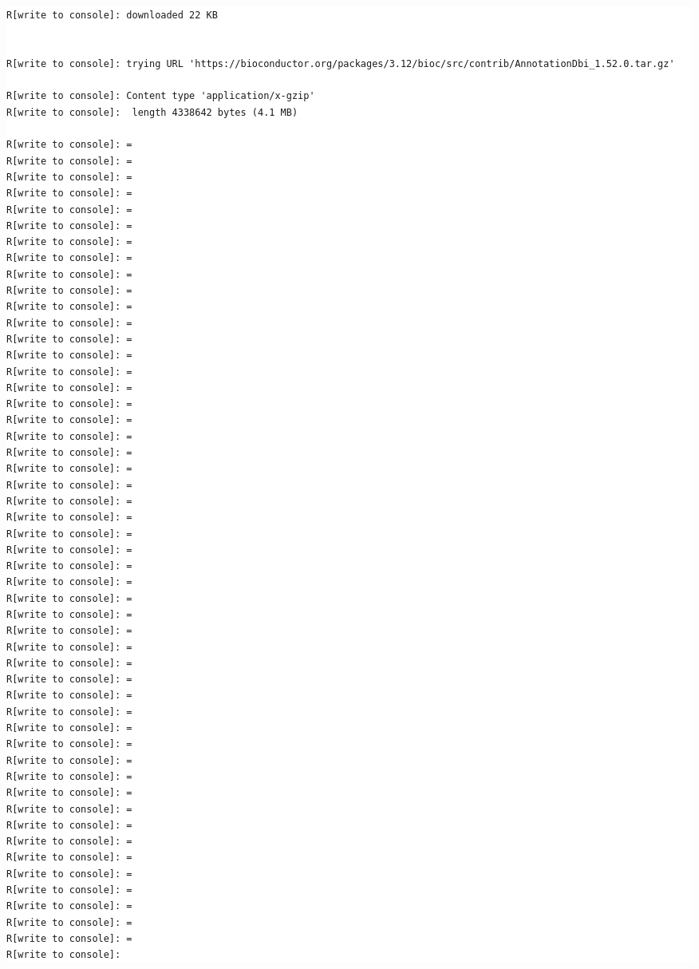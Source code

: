     R[write to console]: downloaded 22 KB
    
    
    R[write to console]: trying URL 'https://bioconductor.org/packages/3.12/bioc/src/contrib/AnnotationDbi_1.52.0.tar.gz'
    
    R[write to console]: Content type 'application/x-gzip'
    R[write to console]:  length 4338642 bytes (4.1 MB)
    
    R[write to console]: =
    R[write to console]: =
    R[write to console]: =
    R[write to console]: =
    R[write to console]: =
    R[write to console]: =
    R[write to console]: =
    R[write to console]: =
    R[write to console]: =
    R[write to console]: =
    R[write to console]: =
    R[write to console]: =
    R[write to console]: =
    R[write to console]: =
    R[write to console]: =
    R[write to console]: =
    R[write to console]: =
    R[write to console]: =
    R[write to console]: =
    R[write to console]: =
    R[write to console]: =
    R[write to console]: =
    R[write to console]: =
    R[write to console]: =
    R[write to console]: =
    R[write to console]: =
    R[write to console]: =
    R[write to console]: =
    R[write to console]: =
    R[write to console]: =
    R[write to console]: =
    R[write to console]: =
    R[write to console]: =
    R[write to console]: =
    R[write to console]: =
    R[write to console]: =
    R[write to console]: =
    R[write to console]: =
    R[write to console]: =
    R[write to console]: =
    R[write to console]: =
    R[write to console]: =
    R[write to console]: =
    R[write to console]: =
    R[write to console]: =
    R[write to console]: =
    R[write to console]: =
    R[write to console]: =
    R[write to console]: =
    R[write to console]: =
    R[write to console]: 
    